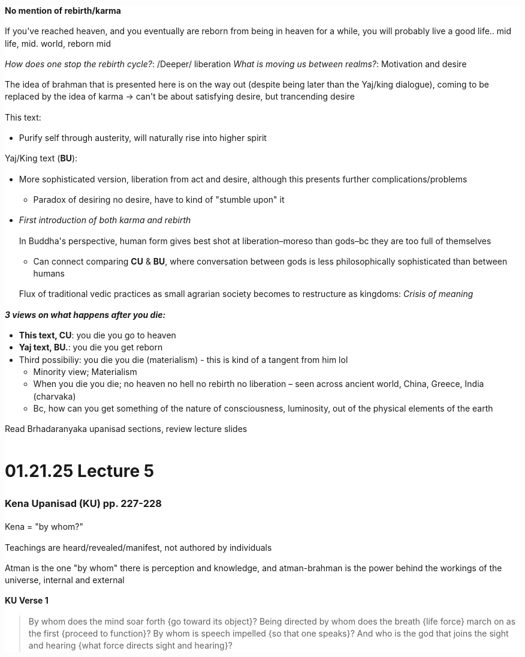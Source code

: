 **No mention of rebirth/karma**

If you've reached heaven, and you eventually are reborn from being in heaven for a while, you will probably live a good life.. mid life, mid. world, reborn mid

*How does one stop the rebirth cycle?*: /Deeper/ liberation
*What is moving us between realms?*: Motivation and desire

The idea of brahman that is presented here is on the way out (despite being later than the Yaj/king dialogue), coming to be replaced by the idea of karma 
→ can't be about satisfying desire, but trancending desire

This text:
- Purify self through austerity, will naturally rise into higher spirit

Yaj/King text (**BU**):
- More sophisticated version, liberation from act and desire, although this presents further complications/problems
	- Paradox of desiring no desire, have to kind of "stumble upon" it 
- *First introduction of both karma and rebirth*

	In Buddha's perspective, human form gives best shot at liberation–moreso than gods–bc they are too full of themselves
	- Can connect comparing **CU** & **BU**, where conversation between gods is less philosophically sophisticated than between humans
	
	Flux of traditional vedic practices as small agrarian society becomes to restructure as kingdoms: *Crisis of meaning*

***3 views on what happens after you die:***
- **This text, CU**: you die you go to heaven
- **Yaj text, BU.**: you die you get reborn
- Third possibiliy: you die you die (materialism) - this is kind of a tangent from him lol
	- Minority view; Materialism
	- When you die you die; no heaven no hell no rebirth no liberation – seen across ancient world, China, Greece, India (charvaka)
	- Bc, how can you get something of the nature of consciousness, luminosity, out of the physical elements of the earth 


Read Brhadaranyaka upanisad sections, review lecture slides

# 01.21.25 Lecture 5
### Kena Upanisad (KU) pp. 227-228
Kena = "by whom?"

Teachings are heard/revealed/manifest, not authored by individuals

Atman is the one "by whom" there is perception and knowledge, and atman-brahman is the power behind the workings of the universe, internal and external 

**KU Verse 1** 
> By whom does the mind soar forth {go toward its object}? 
> Being directed by whom does the breath {life force} march on as the first {proceed to function}? 
> By whom is speech impelled {so that one speaks}? 
> And who is the god that joins the sight and hearing {what force directs sight and hearing}?

